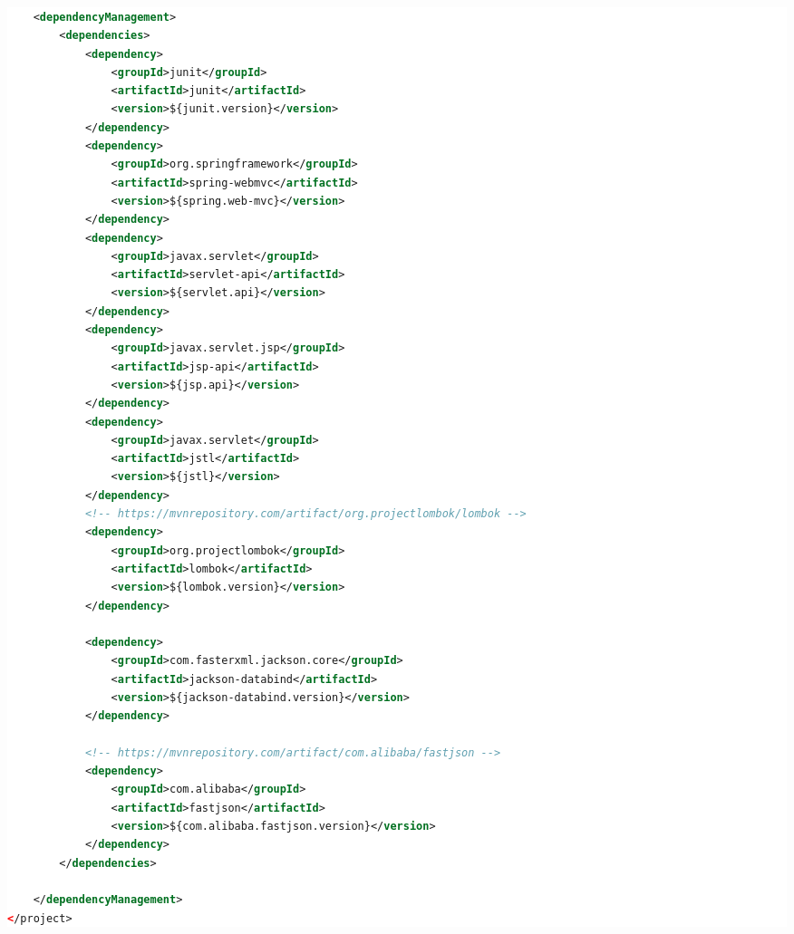 ```xml
    <dependencyManagement>
        <dependencies>
            <dependency>
                <groupId>junit</groupId>
                <artifactId>junit</artifactId>
                <version>${junit.version}</version>
            </dependency>
            <dependency>
                <groupId>org.springframework</groupId>
                <artifactId>spring-webmvc</artifactId>
                <version>${spring.web-mvc}</version>
            </dependency>
            <dependency>
                <groupId>javax.servlet</groupId>
                <artifactId>servlet-api</artifactId>
                <version>${servlet.api}</version>
            </dependency>
            <dependency>
                <groupId>javax.servlet.jsp</groupId>
                <artifactId>jsp-api</artifactId>
                <version>${jsp.api}</version>
            </dependency>
            <dependency>
                <groupId>javax.servlet</groupId>
                <artifactId>jstl</artifactId>
                <version>${jstl}</version>
            </dependency>
            <!-- https://mvnrepository.com/artifact/org.projectlombok/lombok -->
            <dependency>
                <groupId>org.projectlombok</groupId>
                <artifactId>lombok</artifactId>
                <version>${lombok.version}</version>
            </dependency>

            <dependency>
                <groupId>com.fasterxml.jackson.core</groupId>
                <artifactId>jackson-databind</artifactId>
                <version>${jackson-databind.version}</version>
            </dependency>

            <!-- https://mvnrepository.com/artifact/com.alibaba/fastjson -->
            <dependency>
                <groupId>com.alibaba</groupId>
                <artifactId>fastjson</artifactId>
                <version>${com.alibaba.fastjson.version}</version>
            </dependency>
        </dependencies>

    </dependencyManagement>
</project>
```
